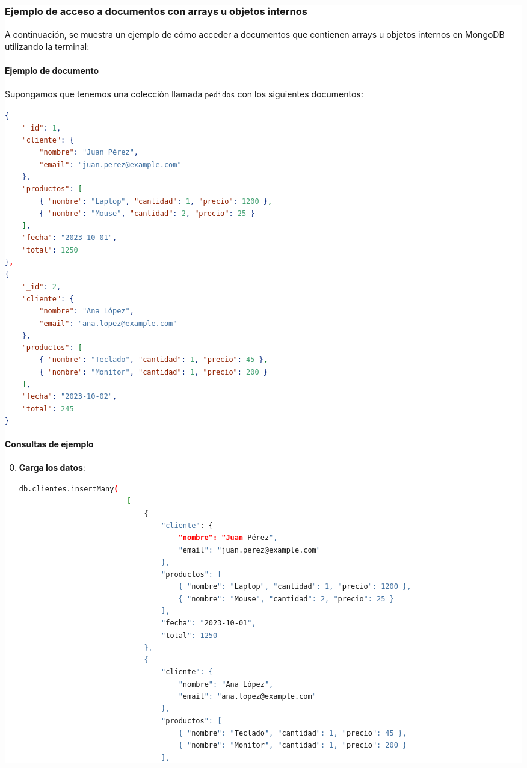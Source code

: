 ### Ejemplo de acceso a documentos con arrays u objetos internos

A continuación, se muestra un ejemplo de cómo acceder a documentos que contienen arrays u objetos internos en MongoDB utilizando la terminal:

#### Ejemplo de documento
Supongamos que tenemos una colección llamada `pedidos` con los siguientes documentos:

```json
{
    "_id": 1,
    "cliente": {
        "nombre": "Juan Pérez",
        "email": "juan.perez@example.com"
    },
    "productos": [
        { "nombre": "Laptop", "cantidad": 1, "precio": 1200 },
        { "nombre": "Mouse", "cantidad": 2, "precio": 25 }
    ],
    "fecha": "2023-10-01",
    "total": 1250
},
{
    "_id": 2,
    "cliente": {
        "nombre": "Ana López",
        "email": "ana.lopez@example.com"
    },
    "productos": [
        { "nombre": "Teclado", "cantidad": 1, "precio": 45 },
        { "nombre": "Monitor", "cantidad": 1, "precio": 200 }
    ],
    "fecha": "2023-10-02",
    "total": 245
}
```

#### Consultas de ejemplo

0. **Carga los datos**:
   ```bash
   db.clientes.insertMany(
                            [
                                {
                                    "cliente": {
                                        "nombre": "Juan Pérez",
                                        "email": "juan.perez@example.com"
                                    },
                                    "productos": [
                                        { "nombre": "Laptop", "cantidad": 1, "precio": 1200 },
                                        { "nombre": "Mouse", "cantidad": 2, "precio": 25 }
                                    ],
                                    "fecha": "2023-10-01",
                                    "total": 1250
                                },
                                {
                                    "cliente": {
                                        "nombre": "Ana López",
                                        "email": "ana.lopez@example.com"
                                    },
                                    "productos": [
                                        { "nombre": "Teclado", "cantidad": 1, "precio": 45 },
                                        { "nombre": "Monitor", "cantidad": 1, "precio": 200 }
                                    ],
   ```